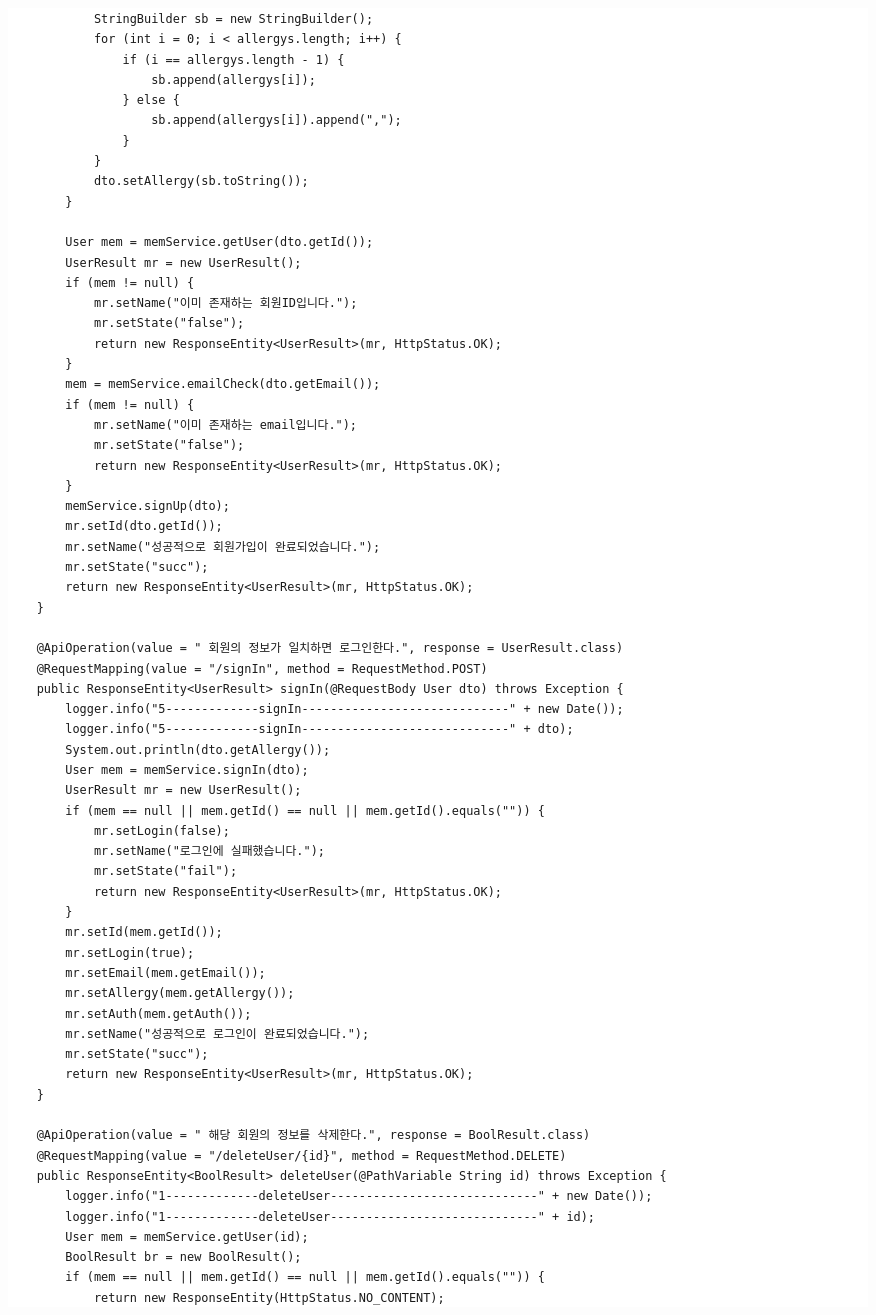      			StringBuilder sb = new StringBuilder();
     			for (int i = 0; i < allergys.length; i++) {
     				if (i == allergys.length - 1) {
     					sb.append(allergys[i]);
     				} else {
     					sb.append(allergys[i]).append(",");
     				}
     			}
     			dto.setAllergy(sb.toString());
     		}
     ​
     		User mem = memService.getUser(dto.getId());
     		UserResult mr = new UserResult();
     		if (mem != null) {
     			mr.setName("이미 존재하는 회원ID입니다.");
     			mr.setState("false");
     			return new ResponseEntity<UserResult>(mr, HttpStatus.OK);
     		}
     		mem = memService.emailCheck(dto.getEmail());
     		if (mem != null) {
     			mr.setName("이미 존재하는 email입니다.");
     			mr.setState("false");
     			return new ResponseEntity<UserResult>(mr, HttpStatus.OK);
     		}
     		memService.signUp(dto);
     		mr.setId(dto.getId());
     		mr.setName("성공적으로 회원가입이 완료되었습니다.");
     		mr.setState("succ");
     		return new ResponseEntity<UserResult>(mr, HttpStatus.OK);
     	}
     ​
     	@ApiOperation(value = " 회원의 정보가 일치하면 로그인한다.", response = UserResult.class)
     	@RequestMapping(value = "/signIn", method = RequestMethod.POST)
     	public ResponseEntity<UserResult> signIn(@RequestBody User dto) throws Exception {
     		logger.info("5-------------signIn-----------------------------" + new Date());
     		logger.info("5-------------signIn-----------------------------" + dto);
     		System.out.println(dto.getAllergy());
     		User mem = memService.signIn(dto);
     		UserResult mr = new UserResult();
     		if (mem == null || mem.getId() == null || mem.getId().equals("")) {
     			mr.setLogin(false);
     			mr.setName("로그인에 실패했습니다.");
     			mr.setState("fail");
     			return new ResponseEntity<UserResult>(mr, HttpStatus.OK);
     		}
     		mr.setId(mem.getId());
     		mr.setLogin(true);
     		mr.setEmail(mem.getEmail());
     		mr.setAllergy(mem.getAllergy());
     		mr.setAuth(mem.getAuth());
     		mr.setName("성공적으로 로그인이 완료되었습니다.");
     		mr.setState("succ");
     		return new ResponseEntity<UserResult>(mr, HttpStatus.OK);
     	}
     ​
     	@ApiOperation(value = " 해당 회원의 정보를 삭제한다.", response = BoolResult.class)
     	@RequestMapping(value = "/deleteUser/{id}", method = RequestMethod.DELETE)
     	public ResponseEntity<BoolResult> deleteUser(@PathVariable String id) throws Exception {
     		logger.info("1-------------deleteUser-----------------------------" + new Date());
     		logger.info("1-------------deleteUser-----------------------------" + id);
     		User mem = memService.getUser(id);
     		BoolResult br = new BoolResult();
     		if (mem == null || mem.getId() == null || mem.getId().equals("")) {
     			return new ResponseEntity(HttpStatus.NO_CONTENT);